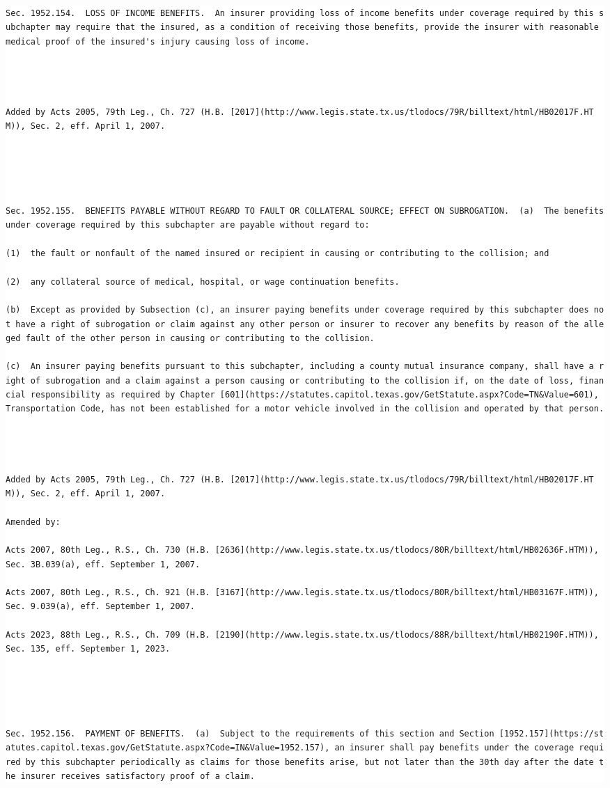     
    
    
    
    Sec. 1952.154.  LOSS OF INCOME BENEFITS.  An insurer providing loss of income benefits under coverage required by this subchapter may require that the insured, as a condition of receiving those benefits, provide the insurer with reasonable medical proof of the insured's injury causing loss of income.
    
    
    
    
    Added by Acts 2005, 79th Leg., Ch. 727 (H.B. [2017](http://www.legis.state.tx.us/tlodocs/79R/billtext/html/HB02017F.HTM)), Sec. 2, eff. April 1, 2007.
    
    
    
    
    
    Sec. 1952.155.  BENEFITS PAYABLE WITHOUT REGARD TO FAULT OR COLLATERAL SOURCE; EFFECT ON SUBROGATION.  (a)  The benefits under coverage required by this subchapter are payable without regard to:
    
    (1)  the fault or nonfault of the named insured or recipient in causing or contributing to the collision; and
    
    (2)  any collateral source of medical, hospital, or wage continuation benefits.
    
    (b)  Except as provided by Subsection (c), an insurer paying benefits under coverage required by this subchapter does not have a right of subrogation or claim against any other person or insurer to recover any benefits by reason of the alleged fault of the other person in causing or contributing to the collision.
    
    (c)  An insurer paying benefits pursuant to this subchapter, including a county mutual insurance company, shall have a right of subrogation and a claim against a person causing or contributing to the collision if, on the date of loss, financial responsibility as required by Chapter [601](https://statutes.capitol.texas.gov/GetStatute.aspx?Code=TN&Value=601), Transportation Code, has not been established for a motor vehicle involved in the collision and operated by that person.
    
    
    
    
    Added by Acts 2005, 79th Leg., Ch. 727 (H.B. [2017](http://www.legis.state.tx.us/tlodocs/79R/billtext/html/HB02017F.HTM)), Sec. 2, eff. April 1, 2007.
    
    Amended by: 
    
    Acts 2007, 80th Leg., R.S., Ch. 730 (H.B. [2636](http://www.legis.state.tx.us/tlodocs/80R/billtext/html/HB02636F.HTM)), Sec. 3B.039(a), eff. September 1, 2007.
    
    Acts 2007, 80th Leg., R.S., Ch. 921 (H.B. [3167](http://www.legis.state.tx.us/tlodocs/80R/billtext/html/HB03167F.HTM)), Sec. 9.039(a), eff. September 1, 2007.
    
    Acts 2023, 88th Leg., R.S., Ch. 709 (H.B. [2190](http://www.legis.state.tx.us/tlodocs/88R/billtext/html/HB02190F.HTM)), Sec. 135, eff. September 1, 2023.
    
    
    
    
    
    Sec. 1952.156.  PAYMENT OF BENEFITS.  (a)  Subject to the requirements of this section and Section [1952.157](https://statutes.capitol.texas.gov/GetStatute.aspx?Code=IN&Value=1952.157), an insurer shall pay benefits under the coverage required by this subchapter periodically as claims for those benefits arise, but not later than the 30th day after the date the insurer receives satisfactory proof of a claim.
    